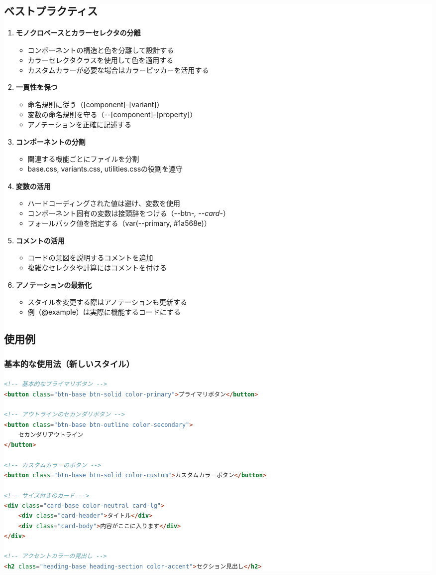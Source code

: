 ## ベストプラクティス

1. **モノクロベースとカラーセレクタの分離**

   - コンポーネントの構造と色を分離して設計する
   - カラーセレクタクラスを使用して色を適用する
   - カスタムカラーが必要な場合はカラーピッカーを活用する

2. **一貫性を保つ**

   - 命名規則に従う（[component]-[variant]）
   - 変数の命名規則を守る（--[component]-[property]）
   - アノテーションを正確に記述する

3. **コンポーネントの分割**

   - 関連する機能ごとにファイルを分割
   - base.css, variants.css, utilities.cssの役割を遵守

4. **変数の活用**

   - ハードコーディングされた値は避け、変数を使用
   - コンポーネント固有の変数は接頭辞をつける（--btn-_, --card-_）
   - フォールバック値を指定する（var(--primary, #1a568e)）

5. **コメントの活用**

   - コードの意図を説明するコメントを追加
   - 複雑なセレクタや計算にはコメントを付ける

6. **アノテーションの最新化**
   - スタイルを変更する際はアノテーションも更新する
   - 例（@example）は実際に機能するコードにする

## 使用例

### 基本的な使用法（新しいスタイル）

```html
<!-- 基本的なプライマリボタン -->
<button class="btn-base btn-solid color-primary">プライマリボタン</button>

<!-- アウトラインのセカンダリボタン -->
<button class="btn-base btn-outline color-secondary">
	セカンダリアウトライン
</button>

<!-- カスタムカラーのボタン -->
<button class="btn-base btn-solid color-custom">カスタムカラーボタン</button>

<!-- サイズ付きのカード -->
<div class="card-base color-neutral card-lg">
	<div class="card-header">タイトル</div>
	<div class="card-body">内容がここに入ります</div>
</div>

<!-- アクセントカラーの見出し -->
<h2 class="heading-base heading-section color-accent">セクション見出し</h2>
```
